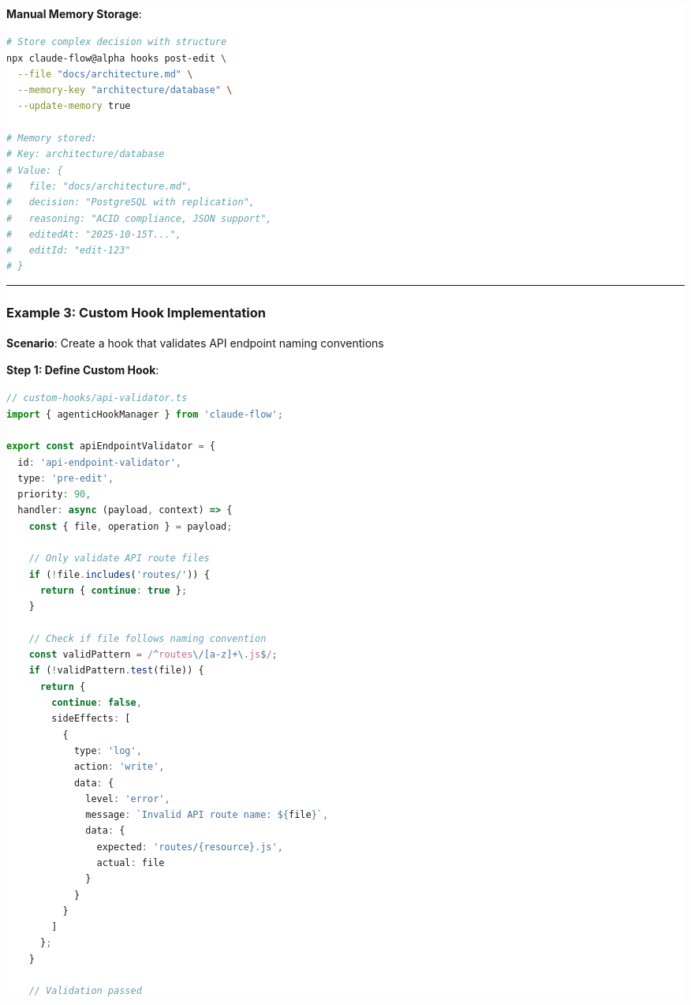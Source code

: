 **Manual Memory Storage**:
```bash
# Store complex decision with structure
npx claude-flow@alpha hooks post-edit \
  --file "docs/architecture.md" \
  --memory-key "architecture/database" \
  --update-memory true

# Memory stored:
# Key: architecture/database
# Value: {
#   file: "docs/architecture.md",
#   decision: "PostgreSQL with replication",
#   reasoning: "ACID compliance, JSON support",
#   editedAt: "2025-10-15T...",
#   editId: "edit-123"
# }
```

---

### Example 3: Custom Hook Implementation

**Scenario**: Create a hook that validates API endpoint naming conventions

**Step 1: Define Custom Hook**:
```typescript
// custom-hooks/api-validator.ts
import { agenticHookManager } from 'claude-flow';

export const apiEndpointValidator = {
  id: 'api-endpoint-validator',
  type: 'pre-edit',
  priority: 90,
  handler: async (payload, context) => {
    const { file, operation } = payload;

    // Only validate API route files
    if (!file.includes('routes/')) {
      return { continue: true };
    }

    // Check if file follows naming convention
    const validPattern = /^routes\/[a-z]+\.js$/;
    if (!validPattern.test(file)) {
      return {
        continue: false,
        sideEffects: [
          {
            type: 'log',
            action: 'write',
            data: {
              level: 'error',
              message: `Invalid API route name: ${file}`,
              data: {
                expected: 'routes/{resource}.js',
                actual: file
              }
            }
          }
        ]
      };
    }

    // Validation passed
```